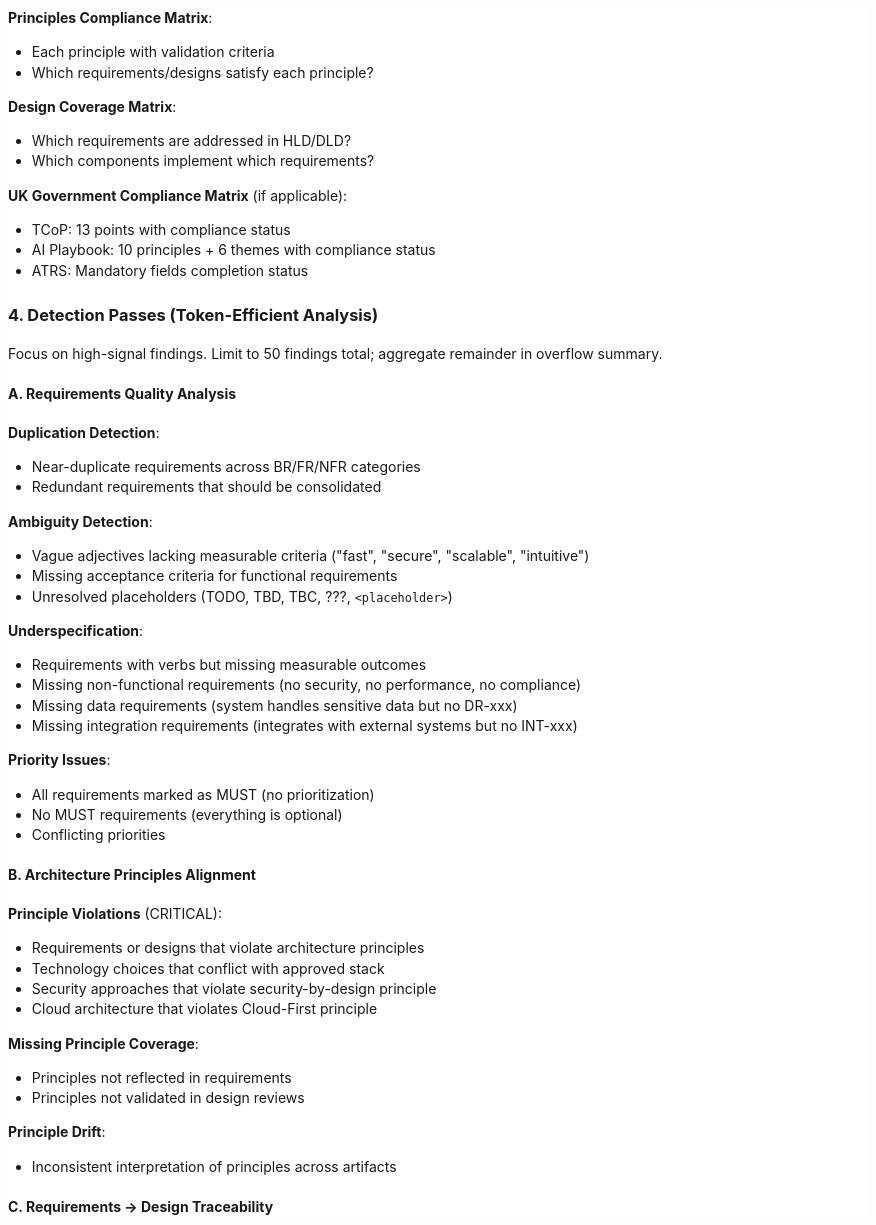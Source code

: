 **Principles Compliance Matrix**:
- Each principle with validation criteria
- Which requirements/designs satisfy each principle?

**Design Coverage Matrix**:
- Which requirements are addressed in HLD/DLD?
- Which components implement which requirements?

**UK Government Compliance Matrix** (if applicable):
- TCoP: 13 points with compliance status
- AI Playbook: 10 principles + 6 themes with compliance status
- ATRS: Mandatory fields completion status

### 4. Detection Passes (Token-Efficient Analysis)

Focus on high-signal findings. Limit to 50 findings total; aggregate remainder in overflow summary.

#### A. Requirements Quality Analysis

**Duplication Detection**:
- Near-duplicate requirements across BR/FR/NFR categories
- Redundant requirements that should be consolidated

**Ambiguity Detection**:
- Vague adjectives lacking measurable criteria ("fast", "secure", "scalable", "intuitive")
- Missing acceptance criteria for functional requirements
- Unresolved placeholders (TODO, TBD, TBC, ???, `<placeholder>`)

**Underspecification**:
- Requirements with verbs but missing measurable outcomes
- Missing non-functional requirements (no security, no performance, no compliance)
- Missing data requirements (system handles sensitive data but no DR-xxx)
- Missing integration requirements (integrates with external systems but no INT-xxx)

**Priority Issues**:
- All requirements marked as MUST (no prioritization)
- No MUST requirements (everything is optional)
- Conflicting priorities

#### B. Architecture Principles Alignment

**Principle Violations** (CRITICAL):
- Requirements or designs that violate architecture principles
- Technology choices that conflict with approved stack
- Security approaches that violate security-by-design principle
- Cloud architecture that violates Cloud-First principle

**Missing Principle Coverage**:
- Principles not reflected in requirements
- Principles not validated in design reviews

**Principle Drift**:
- Inconsistent interpretation of principles across artifacts

#### C. Requirements → Design Traceability
